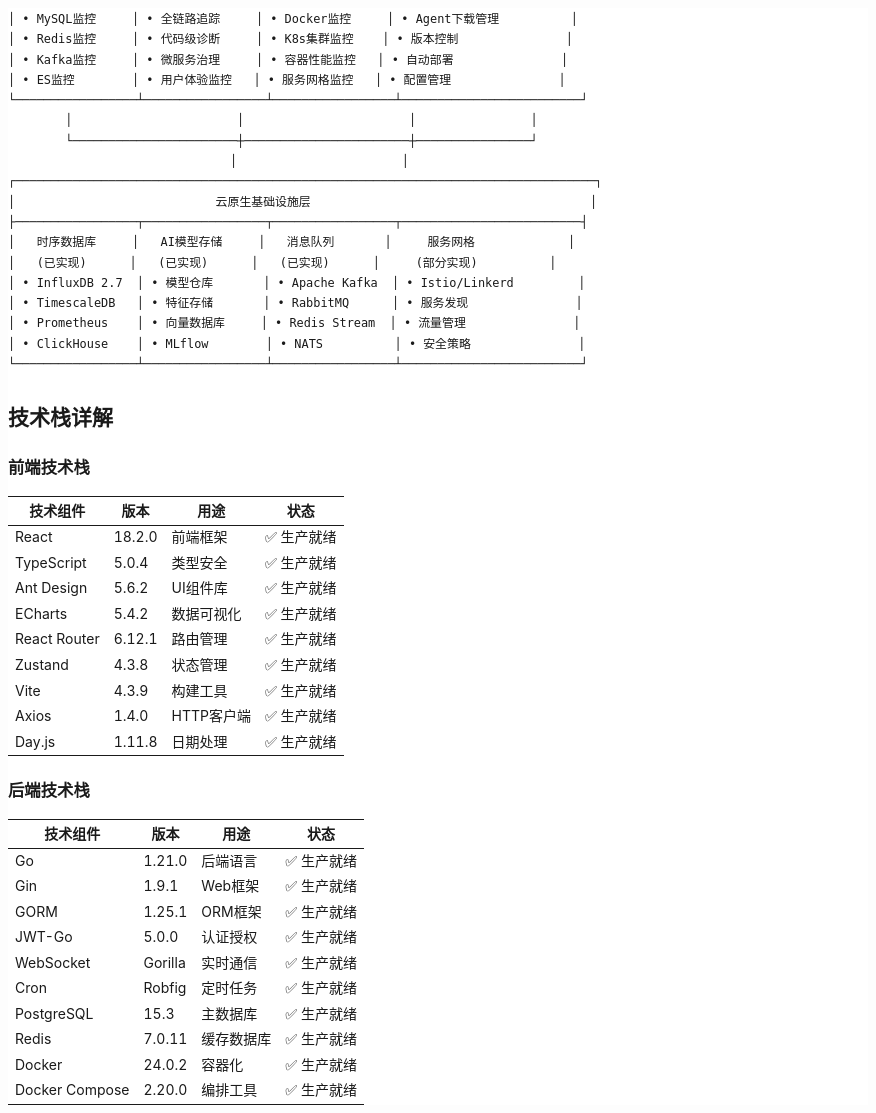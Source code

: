 ```
│ • MySQL监控     │ • 全链路追踪     │ • Docker监控     │ • Agent下载管理          │
│ • Redis监控     │ • 代码级诊断     │ • K8s集群监控    │ • 版本控制               │
│ • Kafka监控     │ • 微服务治理     │ • 容器性能监控   │ • 自动部署               │
│ • ES监控        │ • 用户体验监控   │ • 服务网格监控   │ • 配置管理               │
└─────────────────┴─────────────────┴─────────────────┴─────────────────────────┘
        │                       │                       │                │
        └───────────────────────┼───────────────────────┼────────────────┘
                               │                       │
┌─────────────────────────────────────────────────────────────────────────────────┐
│                            云原生基础设施层                                       │
├─────────────────┬─────────────────┬─────────────────┬─────────────────────────┤
│   时序数据库     │   AI模型存储     │   消息队列       │     服务网格             │
│   (已实现)      │   (已实现)      │   (已实现)      │     (部分实现)          │
│ • InfluxDB 2.7  │ • 模型仓库       │ • Apache Kafka  │ • Istio/Linkerd         │
│ • TimescaleDB   │ • 特征存储       │ • RabbitMQ      │ • 服务发现               │
│ • Prometheus    │ • 向量数据库     │ • Redis Stream  │ • 流量管理               │
│ • ClickHouse    │ • MLflow        │ • NATS          │ • 安全策略               │
└─────────────────┴─────────────────┴─────────────────┴─────────────────────────┘
```

## 技术栈详解

### 前端技术栈

| 技术组件 | 版本 | 用途 | 状态 |
|----------|------|------|------|
| React | 18.2.0 | 前端框架 | ✅ 生产就绪 |
| TypeScript | 5.0.4 | 类型安全 | ✅ 生产就绪 |
| Ant Design | 5.6.2 | UI组件库 | ✅ 生产就绪 |
| ECharts | 5.4.2 | 数据可视化 | ✅ 生产就绪 |
| React Router | 6.12.1 | 路由管理 | ✅ 生产就绪 |
| Zustand | 4.3.8 | 状态管理 | ✅ 生产就绪 |
| Vite | 4.3.9 | 构建工具 | ✅ 生产就绪 |
| Axios | 1.4.0 | HTTP客户端 | ✅ 生产就绪 |
| Day.js | 1.11.8 | 日期处理 | ✅ 生产就绪 |

### 后端技术栈

| 技术组件 | 版本 | 用途 | 状态 |
|----------|------|------|------|
| Go | 1.21.0 | 后端语言 | ✅ 生产就绪 |
| Gin | 1.9.1 | Web框架 | ✅ 生产就绪 |
| GORM | 1.25.1 | ORM框架 | ✅ 生产就绪 |
| JWT-Go | 5.0.0 | 认证授权 | ✅ 生产就绪 |
| WebSocket | Gorilla | 实时通信 | ✅ 生产就绪 |
| Cron | Robfig | 定时任务 | ✅ 生产就绪 |
| PostgreSQL | 15.3 | 主数据库 | ✅ 生产就绪 |
| Redis | 7.0.11 | 缓存数据库 | ✅ 生产就绪 |
| Docker | 24.0.2 | 容器化 | ✅ 生产就绪 |
| Docker Compose | 2.20.0 | 编排工具 | ✅ 生产就绪 |